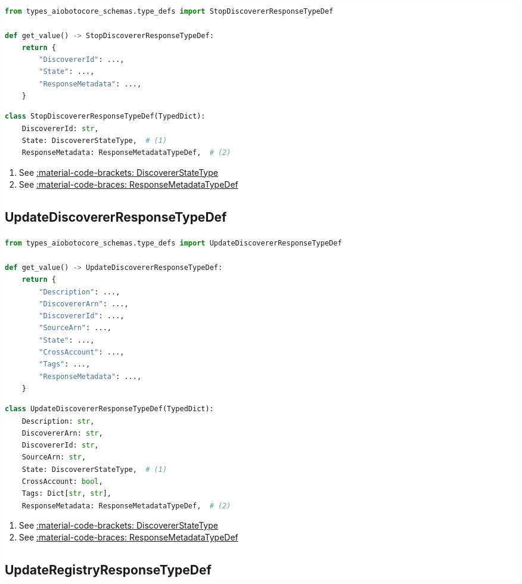 ```python title="Usage Example"
from types_aiobotocore_schemas.type_defs import StopDiscovererResponseTypeDef

def get_value() -> StopDiscovererResponseTypeDef:
    return {
        "DiscovererId": ...,
        "State": ...,
        "ResponseMetadata": ...,
    }
```

```python title="Definition"
class StopDiscovererResponseTypeDef(TypedDict):
    DiscovererId: str,
    State: DiscovererStateType,  # (1)
    ResponseMetadata: ResponseMetadataTypeDef,  # (2)
```

1. See [:material-code-brackets: DiscovererStateType](./literals.md#discovererstatetype) 
2. See [:material-code-braces: ResponseMetadataTypeDef](./type_defs.md#responsemetadatatypedef) 
## UpdateDiscovererResponseTypeDef

```python title="Usage Example"
from types_aiobotocore_schemas.type_defs import UpdateDiscovererResponseTypeDef

def get_value() -> UpdateDiscovererResponseTypeDef:
    return {
        "Description": ...,
        "DiscovererArn": ...,
        "DiscovererId": ...,
        "SourceArn": ...,
        "State": ...,
        "CrossAccount": ...,
        "Tags": ...,
        "ResponseMetadata": ...,
    }
```

```python title="Definition"
class UpdateDiscovererResponseTypeDef(TypedDict):
    Description: str,
    DiscovererArn: str,
    DiscovererId: str,
    SourceArn: str,
    State: DiscovererStateType,  # (1)
    CrossAccount: bool,
    Tags: Dict[str, str],
    ResponseMetadata: ResponseMetadataTypeDef,  # (2)
```

1. See [:material-code-brackets: DiscovererStateType](./literals.md#discovererstatetype) 
2. See [:material-code-braces: ResponseMetadataTypeDef](./type_defs.md#responsemetadatatypedef) 
## UpdateRegistryResponseTypeDef
